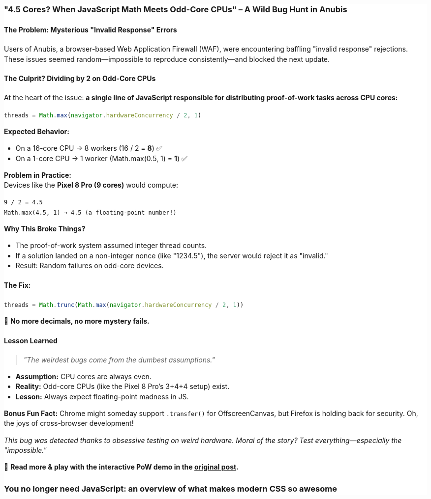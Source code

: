 ### **"4.5 Cores? When JavaScript Math Meets Odd-Core CPUs" – A Wild Bug Hunt in Anubis**  

#### **The Problem: Mysterious "Invalid Response" Errors**  
Users of Anubis, a browser-based Web Application Firewall (WAF), were encountering baffling "invalid response" rejections. These issues seemed random—impossible to reproduce consistently—and blocked the next update.  

#### **The Culprit? Dividing by 2 on Odd-Core CPUs**  
At the heart of the issue: **a single line of JavaScript responsible for distributing proof-of-work tasks across CPU cores:**  

```javascript  
threads = Math.max(navigator.hardwareConcurrency / 2, 1)  
```  

**Expected Behavior:**  
- On a 16-core CPU → 8 workers (16 / 2 = **8**) ✅  
- On a 1-core CPU → 1 worker (Math.max(0.5, 1) = **1**) ✅  

**Problem in Practice:**  
Devices like the **Pixel 8 Pro (9 cores)** would compute:  
```  
9 / 2 = 4.5  
Math.max(4.5, 1) → 4.5 (a floating-point number!)  
```  

**Why This Broke Things?**  
- The proof-of-work system assumed integer thread counts.  
- If a solution landed on a non-integer nonce (like "1234.5"), the server would reject it as "invalid."  
- Result: Random failures on odd-core devices.  

#### **The Fix:**  
```javascript  
threads = Math.trunc(Math.max(navigator.hardwareConcurrency / 2, 1))  
```  
🚀 **No more decimals, no more mystery fails.**  

#### **Lesson Learned**  
> *"The weirdest bugs come from the dumbest assumptions."*  
- **Assumption:** CPU cores are always even.  
- **Reality:** Odd-core CPUs (like the Pixel 8 Pro’s 3+4+4 setup) exist.  
- **Lesson:** Always expect floating-point madness in JS.  

**Bonus Fun Fact:** Chrome might someday support `.transfer()` for OffscreenCanvas, but Firefox is holding back for security. Oh, the joys of cross-browser development!  

_This bug was detected thanks to obsessive testing on weird hardware. Moral of the story? Test everything—especially the "impossible."_  

🔗 **Read more & play with the interactive PoW demo in the [original post](https://news.ycombinator.com/item?id=40893360).**

### You no longer need JavaScript: an overview of what makes modern CSS so awesome
